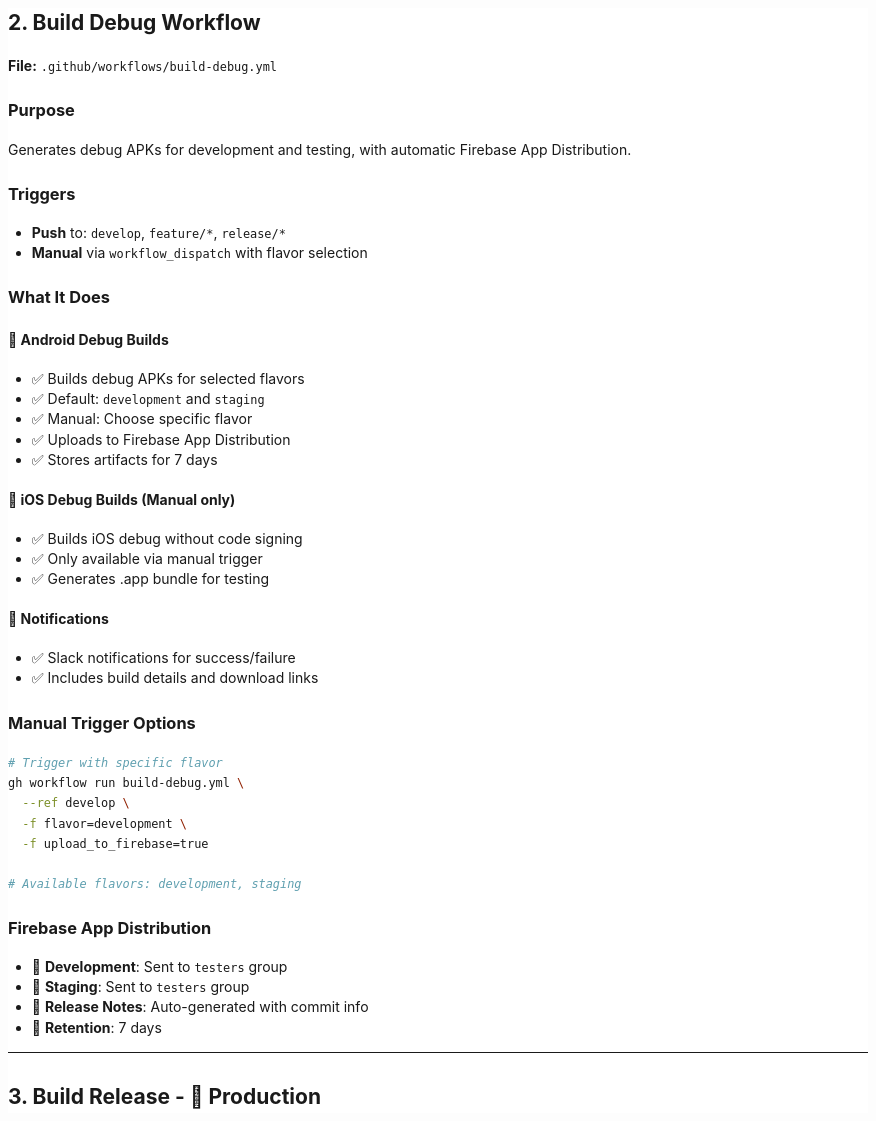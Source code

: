 
## 2. Build Debug Workflow

**File:** `.github/workflows/build-debug.yml`

### Purpose
Generates debug APKs for development and testing, with automatic Firebase App Distribution.

### Triggers
- **Push** to: `develop`, `feature/*`, `release/*`
- **Manual** via `workflow_dispatch` with flavor selection

### What It Does

#### 🤖 Android Debug Builds
- ✅ Builds debug APKs for selected flavors
- ✅ Default: `development` and `staging`
- ✅ Manual: Choose specific flavor
- ✅ Uploads to Firebase App Distribution
- ✅ Stores artifacts for 7 days

#### 🍎 iOS Debug Builds (Manual only)
- ✅ Builds iOS debug without code signing
- ✅ Only available via manual trigger
- ✅ Generates .app bundle for testing

#### 🔔 Notifications
- ✅ Slack notifications for success/failure
- ✅ Includes build details and download links

### Manual Trigger Options

```bash
# Trigger with specific flavor
gh workflow run build-debug.yml \
  --ref develop \
  -f flavor=development \
  -f upload_to_firebase=true

# Available flavors: development, staging
```

### Firebase App Distribution
- 📱 **Development**: Sent to `testers` group
- 📱 **Staging**: Sent to `testers` group
- 📱 **Release Notes**: Auto-generated with commit info
- 📱 **Retention**: 7 days

---

## 3. Build Release - 🚀 Production
